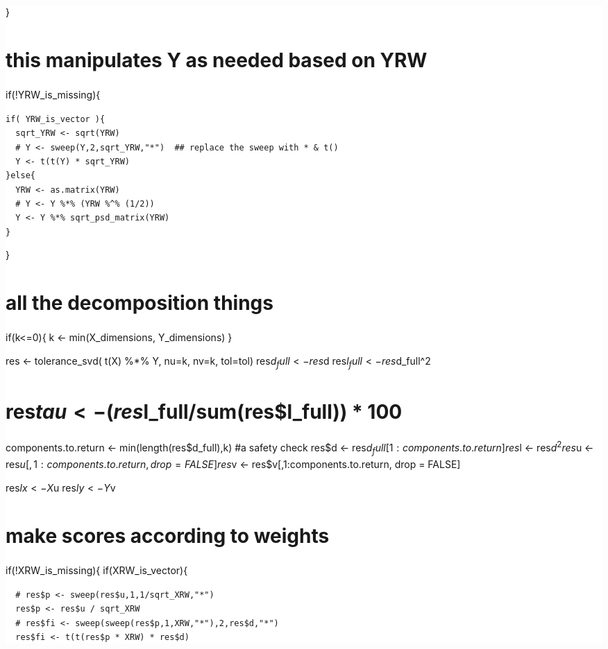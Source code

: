   }
  # this manipulates Y as needed based on YRW
  if(!YRW_is_missing){

    if( YRW_is_vector ){
      sqrt_YRW <- sqrt(YRW)
      # Y <- sweep(Y,2,sqrt_YRW,"*")  ## replace the sweep with * & t()
      Y <- t(t(Y) * sqrt_YRW)
    }else{
      YRW <- as.matrix(YRW)
      # Y <- Y %*% (YRW %^% (1/2))
      Y <- Y %*% sqrt_psd_matrix(YRW)
    }

  }


  # all the decomposition things
  if(k<=0){
    k <- min(X_dimensions, Y_dimensions)
  }

  res <- tolerance_svd( t(X) %*% Y, nu=k, nv=k, tol=tol)
  res$d_full <- res$d
  res$l_full <- res$d_full^2
  # res$tau <- (res$l_full/sum(res$l_full)) * 100
  components.to.return <- min(length(res$d_full),k) #a safety check
  res$d <- res$d_full[1:components.to.return]
  res$l <- res$d^2
  res$u <- res$u[,1:components.to.return, drop = FALSE]
  res$v <- res$v[,1:components.to.return, drop = FALSE]

  res$lx <- X %*% res$u
  res$ly <- Y %*% res$v


  # make scores according to weights
  if(!XRW_is_missing){
    if(XRW_is_vector){

      # res$p <- sweep(res$u,1,1/sqrt_XRW,"*")
      res$p <- res$u / sqrt_XRW
      # res$fi <- sweep(sweep(res$p,1,XRW,"*"),2,res$d,"*")
      res$fi <- t(t(res$p * XRW) * res$d)
